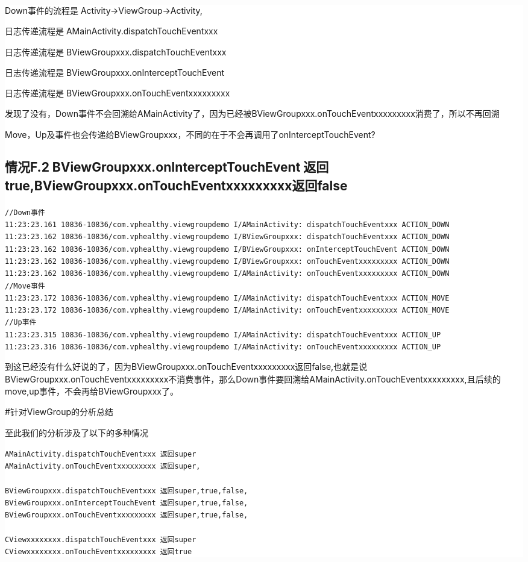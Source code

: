 Down事件的流程是 Activity->ViewGroup->Activity,

日志传递流程是 AMainActivity.dispatchTouchEventxxx

日志传递流程是 BViewGroupxxx.dispatchTouchEventxxx

日志传递流程是 BViewGroupxxx.onInterceptTouchEvent

日志传递流程是 BViewGroupxxx.onTouchEventxxxxxxxxx


发现了没有，Down事件不会回溯给AMainActivity了，因为已经被BViewGroupxxx.onTouchEventxxxxxxxxx消费了，所以不再回溯

Move，Up及事件也会传递给BViewGroupxxx，不同的在于不会再调用了onInterceptTouchEvent?

## 情况F.2 BViewGroupxxx.onInterceptTouchEvent 返回true,BViewGroupxxx.onTouchEventxxxxxxxxx返回false

	//Down事件
	11:23:23.161 10836-10836/com.vphealthy.viewgroupdemo I/AMainActivity: dispatchTouchEventxxx ACTION_DOWN
	11:23:23.162 10836-10836/com.vphealthy.viewgroupdemo I/BViewGroupxxx: dispatchTouchEventxxx ACTION_DOWN
	11:23:23.162 10836-10836/com.vphealthy.viewgroupdemo I/BViewGroupxxx: onInterceptTouchEvent ACTION_DOWN
	11:23:23.162 10836-10836/com.vphealthy.viewgroupdemo I/BViewGroupxxx: onTouchEventxxxxxxxxx ACTION_DOWN
	11:23:23.162 10836-10836/com.vphealthy.viewgroupdemo I/AMainActivity: onTouchEventxxxxxxxxx ACTION_DOWN
	//Move事件
	11:23:23.172 10836-10836/com.vphealthy.viewgroupdemo I/AMainActivity: dispatchTouchEventxxx ACTION_MOVE
	11:23:23.172 10836-10836/com.vphealthy.viewgroupdemo I/AMainActivity: onTouchEventxxxxxxxxx ACTION_MOVE
	//Up事件
	11:23:23.315 10836-10836/com.vphealthy.viewgroupdemo I/AMainActivity: dispatchTouchEventxxx ACTION_UP
	11:23:23.316 10836-10836/com.vphealthy.viewgroupdemo I/AMainActivity: onTouchEventxxxxxxxxx ACTION_UP

到这已经没有什么好说的了，因为BViewGroupxxx.onTouchEventxxxxxxxxx返回false,也就是说BViewGroupxxx.onTouchEventxxxxxxxxx不消费事件，那么Down事件要回溯给AMainActivity.onTouchEventxxxxxxxxx,且后续的move,up事件，不会再给BViewGroupxxx了。

#针对ViewGroup的分析总结

至此我们的分析涉及了以下的多种情况

	AMainActivity.dispatchTouchEventxxx 返回super
	AMainActivity.onTouchEventxxxxxxxxx 返回super,

	BViewGroupxxx.dispatchTouchEventxxx 返回super,true,false, 
	BViewGroupxxx.onInterceptTouchEvent 返回super,true,false, 
	BViewGroupxxx.onTouchEventxxxxxxxxx 返回super,true,false,

	CViewxxxxxxxx.dispatchTouchEventxxx 返回super
	CViewxxxxxxxx.onTouchEventxxxxxxxxx 返回true
